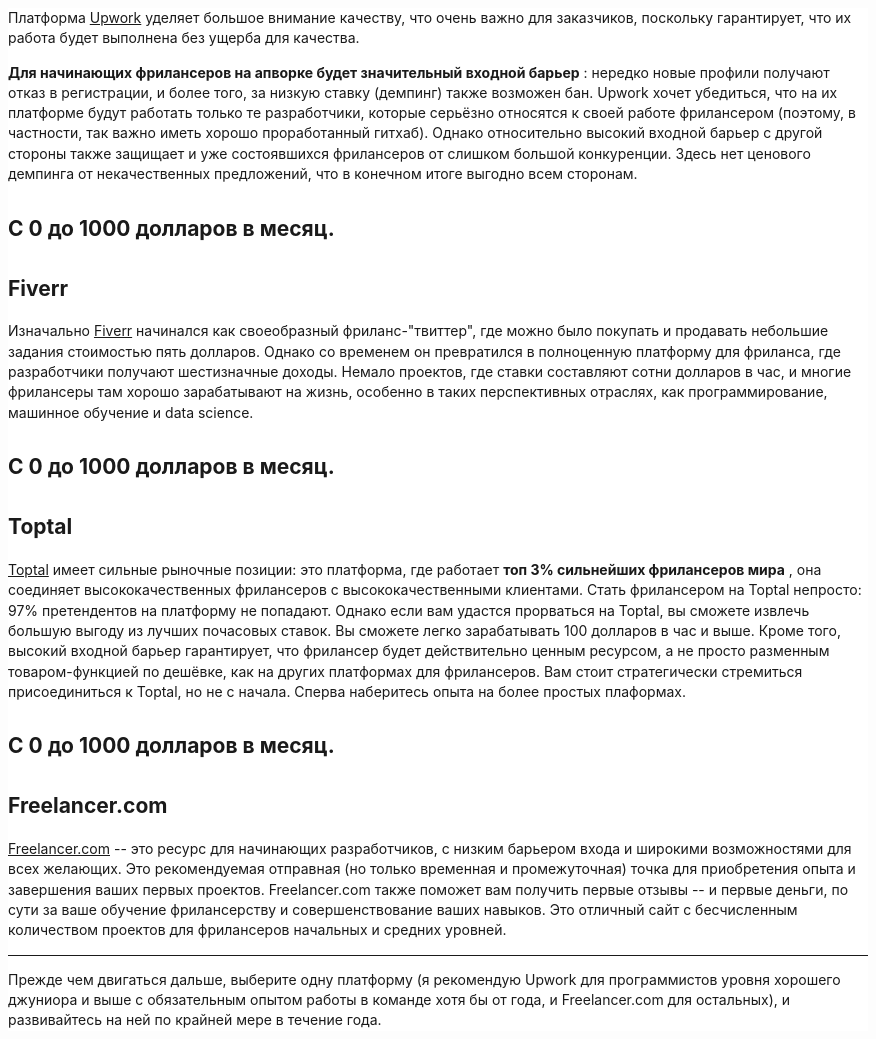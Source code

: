 Платформа [Upwork](https://upwork.com/) уделяет большое внимание качеству, что очень важно для заказчиков, поскольку гарантирует, что их работа будет выполнена без ущерба для качества.

**Для начинающих фрилансеров на апворке будет значительный входной барьер** : нередко новые профили получают отказ в регистрации, и более того, за низкую ставку (демпинг) также возможен бан. Upwork хочет убедиться, что на их платформе будут работать только те разработчики, которые серьёзно относятся к своей работе фрилансером (поэтому, в частности, так важно иметь хорошо проработанный гитхаб). Однако относительно высокий входной барьер с другой стороны также защищает и уже состоявшихся фрилансеров от слишком большой конкуренции. Здесь нет ценового демпинга от некачественных предложений, что в конечном итоге выгодно всем сторонам.

## С 0 до 1000 долларов в месяц.

## Fiverr

Изначально [Fiverr](https://fiverr.com/) начинался как своеобразный фриланс-"твиттер", где можно было покупать и продавать небольшие задания стоимостью пять долларов. Однако со временем он превратился в полноценную платформу для фриланса, где разработчики получают шестизначные доходы. Немало проектов, где ставки составляют сотни долларов в час, и многие фрилансеры там хорошо зарабатывают на жизнь, особенно в таких перспективных отраслях, как программирование, машинное обучение и data science.

## С 0 до 1000 долларов в месяц.

## Toptal

[Toptal](https://toptal.com/) имеет сильные рыночные позиции: это платформа, где работает  **топ 3% сильнейших фрилансеров мира** , она соединяет высококачественных фрилансеров с высококачественными клиентами. Стать фрилансером на Toptal непросто: 97% претендентов на платформу не попадают. Однако если вам удастся прорваться на Toptal, вы сможете извлечь большую выгоду из лучших почасовых ставок. Вы сможете легко зарабатывать 100 долларов в час и выше. Кроме того, высокий входной барьер гарантирует, что фрилансер будет действительно ценным ресурсом, а не просто разменным товаром-функцией по дешёвке, как на других платформах для фрилансеров. Вам стоит стратегически стремиться присоединиться к Toptal, но не с начала. Сперва наберитесь опыта на более простых плаформах.

## С 0 до 1000 долларов в месяц.

## Freelancer.com

[Freelancer.com](https://freelancer.com/) -- это ресурс для начинающих разработчиков, с низким барьером входа и широкими возможностями для всех желающих. Это рекомендуемая отправная (но только временная и промежуточная) точка для приобретения опыта и завершения ваших первых проектов. Freelancer.com также поможет вам получить первые отзывы -- и первые деньги, по сути за ваше обучение фрилансерству и совершенствование ваших навыков. Это отличный сайт с бесчисленным количеством проектов для фрилансеров начальных и средних уровней.

---

Прежде чем двигаться дальше, выберите одну платформу (я рекомендую Upwork для программистов уровня хорошего джуниора и выше с обязательным опытом работы в команде хотя бы от года, и Freelancer.com для остальных), и развивайтесь на ней по крайней мере в течение года.
